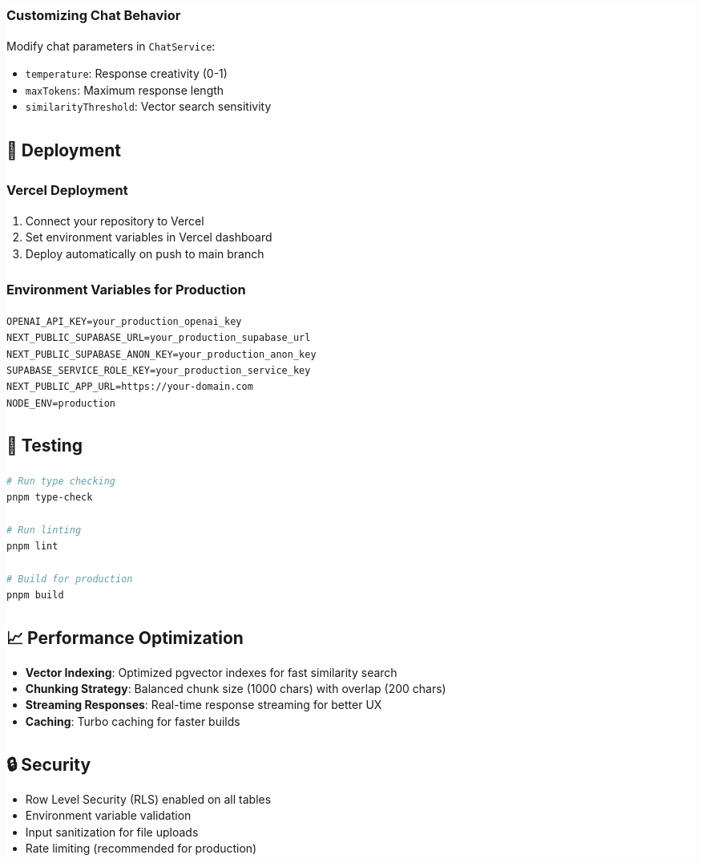 ### Customizing Chat Behavior

Modify chat parameters in `ChatService`:
- `temperature`: Response creativity (0-1)
- `maxTokens`: Maximum response length
- `similarityThreshold`: Vector search sensitivity

## 🚀 Deployment

### Vercel Deployment

1. Connect your repository to Vercel
2. Set environment variables in Vercel dashboard
3. Deploy automatically on push to main branch

### Environment Variables for Production

```env
OPENAI_API_KEY=your_production_openai_key
NEXT_PUBLIC_SUPABASE_URL=your_production_supabase_url
NEXT_PUBLIC_SUPABASE_ANON_KEY=your_production_anon_key
SUPABASE_SERVICE_ROLE_KEY=your_production_service_key
NEXT_PUBLIC_APP_URL=https://your-domain.com
NODE_ENV=production
```

## 🧪 Testing

```bash
# Run type checking
pnpm type-check

# Run linting
pnpm lint

# Build for production
pnpm build
```

## 📈 Performance Optimization

- **Vector Indexing**: Optimized pgvector indexes for fast similarity search
- **Chunking Strategy**: Balanced chunk size (1000 chars) with overlap (200 chars)
- **Streaming Responses**: Real-time response streaming for better UX
- **Caching**: Turbo caching for faster builds

## 🔒 Security

- Row Level Security (RLS) enabled on all tables
- Environment variable validation
- Input sanitization for file uploads
- Rate limiting (recommended for production)
